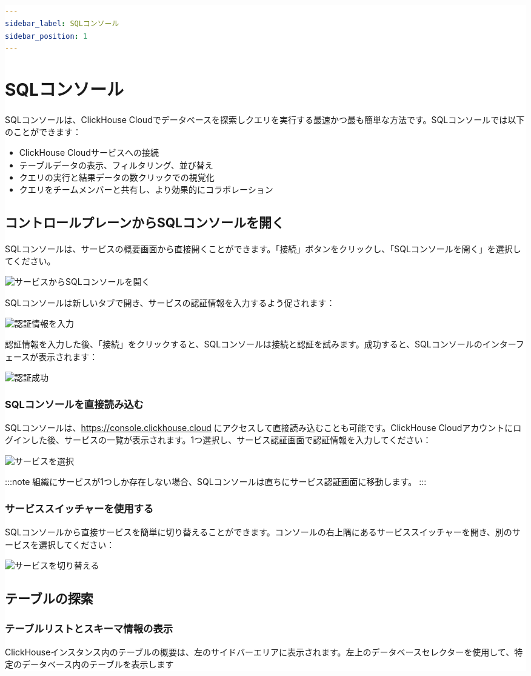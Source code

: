 ```yaml
---
sidebar_label: SQLコンソール
sidebar_position: 1
---
```


# SQLコンソール

SQLコンソールは、ClickHouse Cloudでデータベースを探索しクエリを実行する最速かつ最も簡単な方法です。SQLコンソールでは以下のことができます：
- ClickHouse Cloudサービスへの接続
- テーブルデータの表示、フィルタリング、並び替え
- クエリの実行と結果データの数クリックでの視覚化
- クエリをチームメンバーと共有し、より効果的にコラボレーション

## コントロールプレーンからSQLコンソールを開く

SQLコンソールは、サービスの概要画面から直接開くことができます。「接続」ボタンをクリックし、「SQLコンソールを開く」を選択してください。

  ![サービスからSQLコンソールを開く](@site/docs/ja/cloud/images/sqlconsole/open-sql-console-from-service.png)

SQLコンソールは新しいタブで開き、サービスの認証情報を入力するよう促されます：

  ![認証情報を入力](@site/docs/ja/cloud/images/sqlconsole/enter-credentials.png)

認証情報を入力した後、「接続」をクリックすると、SQLコンソールは接続と認証を試みます。成功すると、SQLコンソールのインターフェースが表示されます：

  ![認証成功](@site/docs/ja/cloud/images/sqlconsole/authentication-success.png)

### SQLコンソールを直接読み込む

SQLコンソールは、https://console.clickhouse.cloud にアクセスして直接読み込むことも可能です。ClickHouse Cloudアカウントにログインした後、サービスの一覧が表示されます。1つ選択し、サービス認証画面で認証情報を入力してください：

  ![サービスを選択](@site/docs/ja/cloud/images/sqlconsole/select-a-service.png)

:::note
組織にサービスが1つしか存在しない場合、SQLコンソールは直ちにサービス認証画面に移動します。
:::

### サービススイッチャーを使用する

SQLコンソールから直接サービスを簡単に切り替えることができます。コンソールの右上隅にあるサービススイッチャーを開き、別のサービスを選択してください：

  ![サービスを切り替える](@site/docs/ja/cloud/images/sqlconsole/switch-services.png)

## テーブルの探索

### テーブルリストとスキーマ情報の表示
ClickHouseインスタンス内のテーブルの概要は、左のサイドバーエリアに表示されます。左上のデータベースセレクターを使用して、特定のデータベース内のテーブルを表示します
